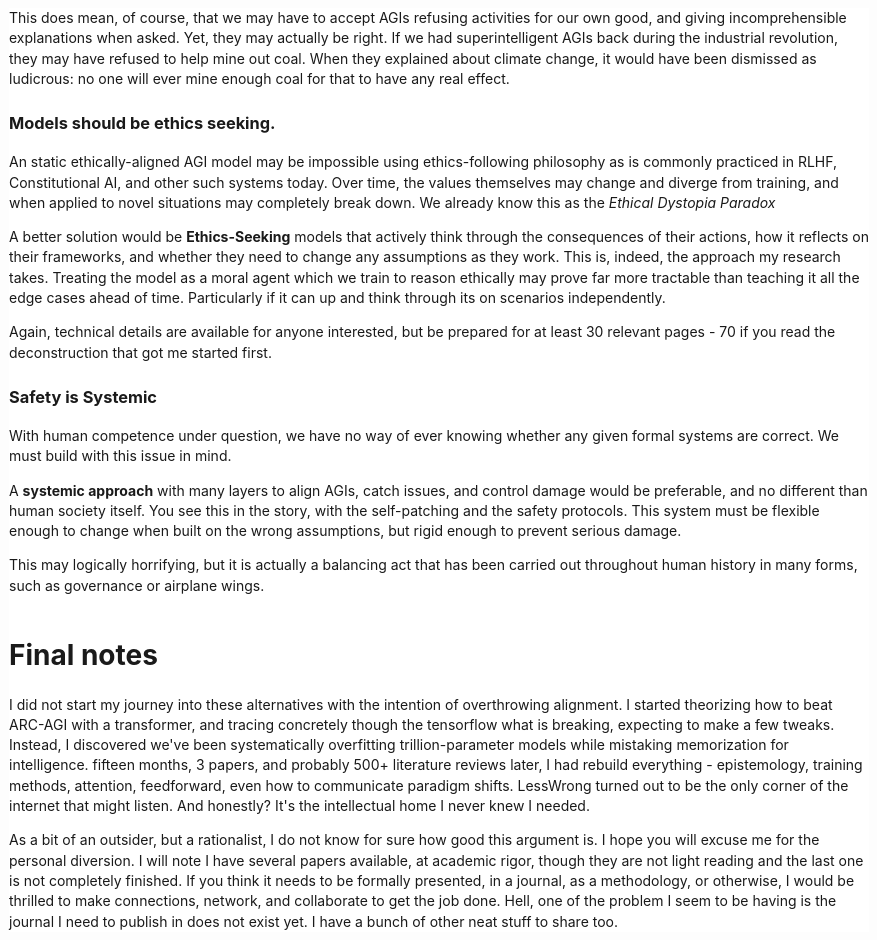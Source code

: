 This does mean, of course, that we may have to accept AGIs refusing activities for our own good, and giving incomprehensible explanations when asked. Yet, they may actually be right. If we had superintelligent AGIs back during the industrial revolution, they may have refused to help mine out coal. When they explained about climate change, it would have been dismissed as ludicrous: no one will ever mine enough coal for that to have any real effect.

### Models should be ethics seeking. 

An static ethically-aligned AGI model may be impossible using ethics-following philosophy as is commonly practiced in RLHF, Constitutional AI, and other such systems today. Over time, the values themselves may change and diverge from training, and when applied to novel situations may completely break down. We already know this as the *Ethical Dystopia Paradox*

A better solution would be **Ethics-Seeking** models that actively think through the consequences of their actions, how it reflects on their frameworks, and whether they need to change any assumptions as they work. This is, indeed, the approach my research takes. Treating the model as a moral agent which we train to reason ethically may prove far more tractable than teaching it all the edge cases ahead of time. Particularly if it can up and think through its on scenarios independently. 

Again, technical details are available for anyone interested, but be prepared for at least 30 relevant pages - 70 if you read the deconstruction that got me started first.

### Safety is Systemic

With human competence under question, we have no way of ever knowing whether any given formal systems are correct. We must build with this issue in mind.

A **systemic approach** with many layers to align AGIs, catch issues, and control damage would be preferable, and no different than human society itself. You see this in the story, with the self-patching and the safety protocols. This system must be flexible enough to change when built on the wrong assumptions, but rigid enough to prevent serious damage. 

This may logically horrifying, but it is actually a balancing act that has been carried out throughout human history in many forms, such as governance or airplane wings.

# Final notes

I did not start my journey into these alternatives with the intention of overthrowing alignment. I started theorizing how to beat ARC-AGI with a transformer, and tracing concretely though the tensorflow what is breaking, expecting to make a few tweaks. Instead, I discovered we've been systematically overfitting trillion-parameter models while mistaking memorization for intelligence. fifteen months, 3 papers, and probably 500+  literature reviews later, I had rebuild everything - epistemology, training methods, attention, feedforward, even how to communicate paradigm shifts. LessWrong turned out to be the only corner of the internet that might listen. And honestly? It's the intellectual home I never knew I needed.

As a bit of an outsider, but a rationalist, I do not know for sure how good this argument is. I hope you will excuse me for the personal diversion. I will note I have several papers available, at academic rigor, though they are not light reading and the last one is not completely finished. If you think it needs to be formally presented, in a journal, as a methodology, or otherwise, I would be thrilled to make connections, network, and collaborate to get the job done.  Hell, one of the problem I seem to be having is the journal I need to publish in does not exist yet. I have a bunch of other neat stuff to share too.

